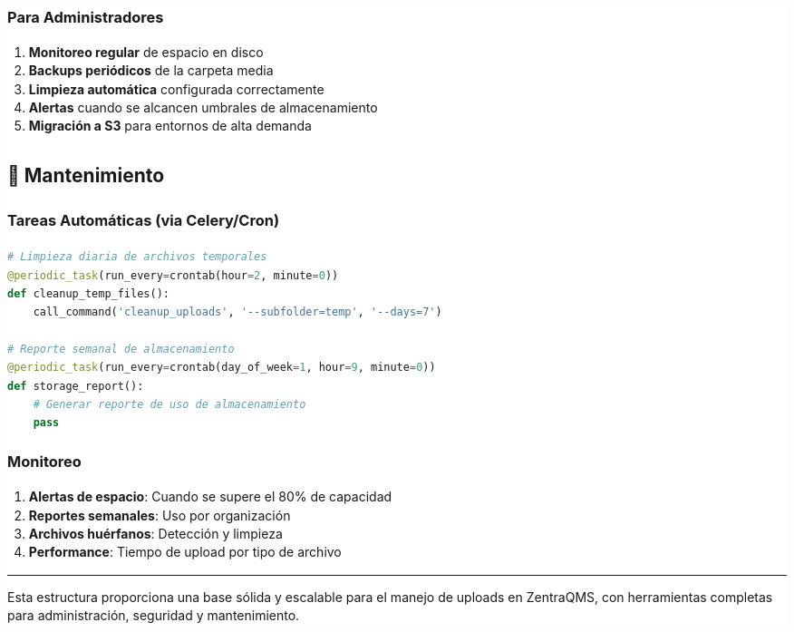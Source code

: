 ### Para Administradores

1. **Monitoreo regular** de espacio en disco
2. **Backups periódicos** de la carpeta media
3. **Limpieza automática** configurada correctamente
4. **Alertas** cuando se alcancen umbrales de almacenamiento
5. **Migración a S3** para entornos de alta demanda

## 🔄 Mantenimiento

### Tareas Automáticas (via Celery/Cron)

```python
# Limpieza diaria de archivos temporales
@periodic_task(run_every=crontab(hour=2, minute=0))
def cleanup_temp_files():
    call_command('cleanup_uploads', '--subfolder=temp', '--days=7')

# Reporte semanal de almacenamiento  
@periodic_task(run_every=crontab(day_of_week=1, hour=9, minute=0))
def storage_report():
    # Generar reporte de uso de almacenamiento
    pass
```

### Monitoreo

1. **Alertas de espacio**: Cuando se supere el 80% de capacidad
2. **Reportes semanales**: Uso por organización
3. **Archivos huérfanos**: Detección y limpieza
4. **Performance**: Tiempo de upload por tipo de archivo

---

Esta estructura proporciona una base sólida y escalable para el manejo de uploads en ZentraQMS, con herramientas completas para administración, seguridad y mantenimiento.